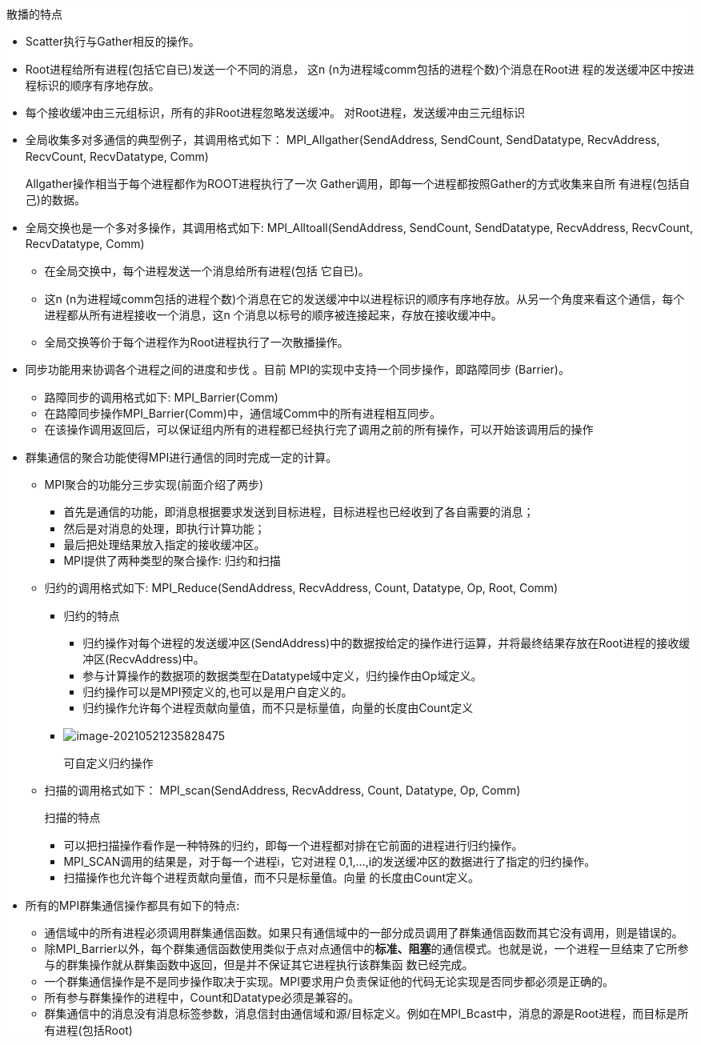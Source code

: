   散播的特点 	

  * Scatter执行与Gather相反的操作。 
  * Root进程给所有进程(包括它自已)发送一个不同的消息， 这n (n为进程域comm包括的进程个数)个消息在Root进 程的发送缓冲区中按进程标识的顺序有序地存放。 
  * 每个接收缓冲由三元组标识，所有的非Root进程忽略发送缓冲。 对Root进程，发送缓冲由三元组标识

* 全局收集多对多通信的典型例子，其调用格式如下： MPI_Allgather(SendAddress, SendCount, SendDatatype, RecvAddress, RecvCount, RecvDatatype, Comm)

   Allgather操作相当于每个进程都作为ROOT进程执行了一次 Gather调用，即每一个进程都按照Gather的方式收集来自所 有进程(包括自己)的数据。

* 全局交换也是一个多对多操作，其调用格式如下: MPI_Alltoall(SendAddress, SendCount, SendDatatype, RecvAddress, RecvCount, RecvDatatype, Comm)

  * 在全局交换中，每个进程发送一个消息给所有进程(包括 它自已)。 

  * 这n (n为进程域comm包括的进程个数)个消息在它的发送缓冲中以进程标识的顺序有序地存放。从另一个角度来看这个通信，每个进程都从所有进程接收一个消息，这n 个消息以标号的顺序被连接起来，存放在接收缓冲中。 
  * 全局交换等价于每个进程作为Root进程执行了一次散播操作。

* 同步功能用来协调各个进程之间的进度和步伐 。目前 MPI的实现中支持一个同步操作，即路障同步 (Barrier)。 

  * 路障同步的调用格式如下:  MPI_Barrier(Comm) 
  * 在路障同步操作MPI_Barrier(Comm)中，通信域Comm中的所有进程相互同步。 
  * 在该操作调用返回后，可以保证组内所有的进程都已经执行完了调用之前的所有操作，可以开始该调用后的操作

* 群集通信的聚合功能使得MPI进行通信的同时完成一定的计算。 

  * MPI聚合的功能分三步实现(前面介绍了两步) 

    * 首先是通信的功能，即消息根据要求发送到目标进程，目标进程也已经收到了各自需要的消息； 
    * 然后是对消息的处理，即执行计算功能；
    * 最后把处理结果放入指定的接收缓冲区。
    * MPI提供了两种类型的聚合操作: 归约和扫描

  * 归约的调用格式如下: MPI_Reduce(SendAddress, RecvAddress, Count, Datatype, Op, Root, Comm) 

    * 归约的特点 

      * 归约操作对每个进程的发送缓冲区(SendAddress)中的数据按给定的操作进行运算，并将最终结果存放在Root进程的接收缓冲区(RecvAddress)中。 
      * 参与计算操作的数据项的数据类型在Datatype域中定义，归约操作由Op域定义。 
      * 归约操作可以是MPI预定义的,也可以是用户自定义的。 
      * 归约操作允许每个进程贡献向量值，而不只是标量值，向量的长度由Count定义

    * ![image-20210521235828475](D:\科大\大三下\并行计算\image\image-20210521235828475.png)

      可自定义归约操作

  * 扫描的调用格式如下： MPI_scan(SendAddress, RecvAddress, Count, Datatype, Op, Comm) 

    扫描的特点 

    * 可以把扫描操作看作是一种特殊的归约，即每一个进程都对排在它前面的进程进行归约操作。 
    * MPI_SCAN调用的结果是，对于每一个进程i，它对进程 0,1,…,i的发送缓冲区的数据进行了指定的归约操作。 
    * 扫描操作也允许每个进程贡献向量值，而不只是标量值。向量 的长度由Count定义。

* 所有的MPI群集通信操作都具有如下的特点: 

  * 通信域中的所有进程必须调用群集通信函数。如果只有通信域中的一部分成员调用了群集通信函数而其它没有调用，则是错误的。 
  * 除MPI_Barrier以外，每个群集通信函数使用类似于点对点通信中的**标准、阻塞**的通信模式。也就是说，一个进程一旦结束了它所参与的群集操作就从群集函数中返回，但是并不保证其它进程执行该群集函 数已经完成。 
  * 一个群集通信操作是不是同步操作取决于实现。MPI要求用户负责保证他的代码无论实现是否同步都必须是正确的。 
  * 所有参与群集操作的进程中，Count和Datatype必须是兼容的。 
  * 群集通信中的消息没有消息标签参数，消息信封由通信域和源/目标定义。例如在MPI_Bcast中，消息的源是Root进程，而目标是所有进程(包括Root)
